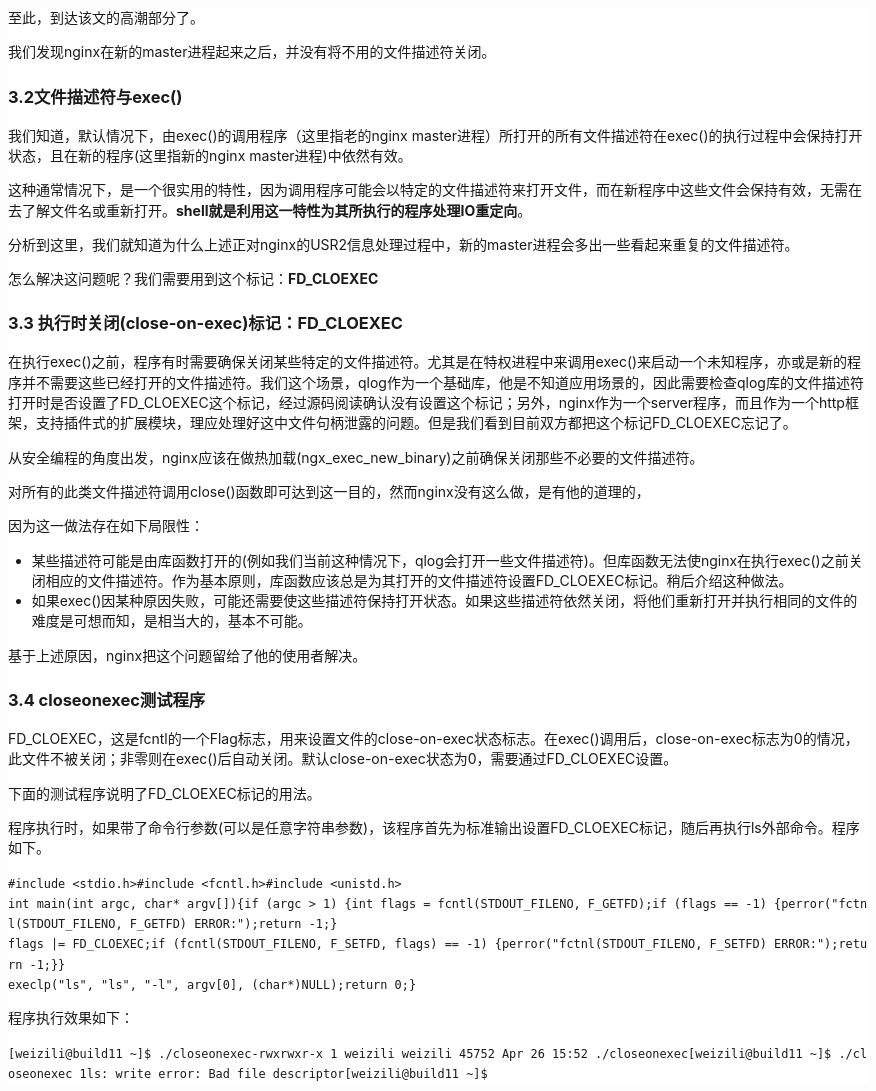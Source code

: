 至此，到达该文的高潮部分了。

我们发现nginx在新的master进程起来之后，并没有将不用的文件描述符关闭。

### **3.2文件描述符与exec()**

我们知道，默认情况下，由exec()的调用程序（这里指老的nginx master进程）所打开的所有文件描述符在exec()的执行过程中会保持打开状态，且在新的程序(这里指新的nginx master进程)中依然有效。

这种通常情况下，是一个很实用的特性，因为调用程序可能会以特定的文件描述符来打开文件，而在新程序中这些文件会保持有效，无需在去了解文件名或重新打开。**shell就是利用这一特性为其所执行的程序处理IO重定向**。

分析到这里，我们就知道为什么上述正对nginx的USR2信息处理过程中，新的master进程会多出一些看起来重复的文件描述符。

怎么解决这问题呢？我们需要用到这个标记：**FD_CLOEXEC**

### **3.3 执行时关闭(close-on-exec)标记：FD_CLOEXEC**

在执行exec()之前，程序有时需要确保关闭某些特定的文件描述符。尤其是在特权进程中来调用exec()来启动一个未知程序，亦或是新的程序并不需要这些已经打开的文件描述符。我们这个场景，qlog作为一个基础库，他是不知道应用场景的，因此需要检查qlog库的文件描述符打开时是否设置了FD_CLOEXEC这个标记，经过源码阅读确认没有设置这个标记；另外，nginx作为一个server程序，而且作为一个http框架，支持插件式的扩展模块，理应处理好这中文件句柄泄露的问题。但是我们看到目前双方都把这个标记FD_CLOEXEC忘记了。

从安全编程的角度出发，nginx应该在做热加载(ngx_exec_new_binary)之前确保关闭那些不必要的文件描述符。

对所有的此类文件描述符调用close()函数即可达到这一目的，然而nginx没有这么做，是有他的道理的，

因为这一做法存在如下局限性：

- 某些描述符可能是由库函数打开的(例如我们当前这种情况下，qlog会打开一些文件描述符)。但库函数无法使nginx在执行exec()之前关闭相应的文件描述符。作为基本原则，库函数应该总是为其打开的文件描述符设置FD_CLOEXEC标记。稍后介绍这种做法。
- 如果exec()因某种原因失败，可能还需要使这些描述符保持打开状态。如果这些描述符依然关闭，将他们重新打开并执行相同的文件的难度是可想而知，是相当大的，基本不可能。

基于上述原因，nginx把这个问题留给了他的使用者解决。

### **3.4 closeonexec测试程序**

FD_CLOEXEC，这是fcntl的一个Flag标志，用来设置文件的close-on-exec状态标志。在exec()调用后，close-on-exec标志为0的情况，此文件不被关闭；非零则在exec()后自动关闭。默认close-on-exec状态为0，需要通过FD_CLOEXEC设置。

下面的测试程序说明了FD_CLOEXEC标记的用法。

程序执行时，如果带了命令行参数(可以是任意字符串参数)，该程序首先为标准输出设置FD_CLOEXEC标记，随后再执行ls外部命令。程序如下。

```text
#include <stdio.h>#include <fcntl.h>#include <unistd.h>
int main(int argc, char* argv[]){if (argc > 1) {int flags = fcntl(STDOUT_FILENO, F_GETFD);if (flags == -1) {perror("fctnl(STDOUT_FILENO, F_GETFD) ERROR:");return -1;}
flags |= FD_CLOEXEC;if (fcntl(STDOUT_FILENO, F_SETFD, flags) == -1) {perror("fctnl(STDOUT_FILENO, F_SETFD) ERROR:");return -1;}}
execlp("ls", "ls", "-l", argv[0], (char*)NULL);return 0;}
```

程序执行效果如下：

```text
[weizili@build11 ~]$ ./closeonexec-rwxrwxr-x 1 weizili weizili 45752 Apr 26 15:52 ./closeonexec[weizili@build11 ~]$ ./closeonexec 1ls: write error: Bad file descriptor[weizili@build11 ~]$
```
